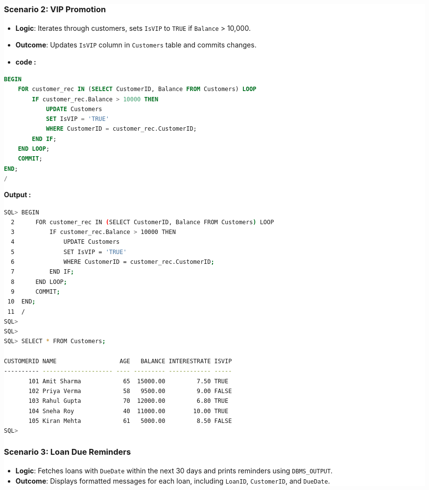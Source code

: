 ### Scenario 2: VIP Promotion
- **Logic**: Iterates through customers, sets `IsVIP` to `TRUE` if `Balance` > 10,000.
- **Outcome**: Updates `IsVIP` column in `Customers` table and commits changes.

- **code :**

```sql
BEGIN
    FOR customer_rec IN (SELECT CustomerID, Balance FROM Customers) LOOP
        IF customer_rec.Balance > 10000 THEN
            UPDATE Customers
            SET IsVIP = 'TRUE'
            WHERE CustomerID = customer_rec.CustomerID;
        END IF;
    END LOOP;
    COMMIT;
END;
/
```

**Output :**

```bash
SQL> BEGIN
  2      FOR customer_rec IN (SELECT CustomerID, Balance FROM Customers) LOOP
  3          IF customer_rec.Balance > 10000 THEN
  4              UPDATE Customers
  5              SET IsVIP = 'TRUE'
  6              WHERE CustomerID = customer_rec.CustomerID;
  7          END IF;
  8      END LOOP;
  9      COMMIT;
 10  END;
 11  /
SQL>
SQL>
SQL> SELECT * FROM Customers;

CUSTOMERID NAME                  AGE   BALANCE INTERESTRATE ISVIP
---------- -------------------- ---- --------- ------------ -----
       101 Amit Sharma            65  15000.00         7.50 TRUE
       102 Priya Verma            58   9500.00         9.00 FALSE
       103 Rahul Gupta            70  12000.00         6.80 TRUE
       104 Sneha Roy              40  11000.00        10.00 TRUE
       105 Kiran Mehta            61   5000.00         8.50 FALSE
SQL>
```

### Scenario 3: Loan Due Reminders
- **Logic**: Fetches loans with `DueDate` within the next 30 days and prints reminders using `DBMS_OUTPUT`.
- **Outcome**: Displays formatted messages for each loan, including `LoanID`, `CustomerID`, and `DueDate`.
